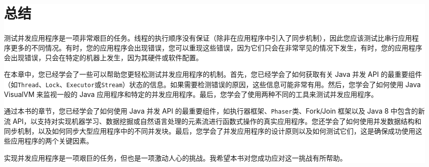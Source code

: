 # 总结

测试并发应用程序是一项非常艰巨的任务。线程的执行顺序没有保证（除非在应用程序中引入了同步机制），因此您应该测试比串行应用程序更多的不同情况。有时，您的应用程序会出现错误，您可以重现这些错误，因为它们只会在非常罕见的情况下发生，有时，您的应用程序会出现错误，只会在特定的机器上发生，因为其硬件或软件配置。

在本章中，您已经学会了一些可以帮助您更轻松测试并发应用程序的机制。首先，您已经学会了如何获取有关 Java 并发 API 的最重要组件（如`Thread`、`Lock`、`Executor`或`Stream`）状态的信息。如果需要检测错误的原因，这些信息可能非常有用。然后，您学会了如何使用 Java VisualVM 来监视一般的 Java 应用程序和特定的并发应用程序。最后，您学会了使用两种不同的工具来测试并发应用程序。

通过本书的章节，您已经学会了如何使用 Java 并发 API 的最重要组件，如执行器框架、`Phaser`类、Fork/Join 框架以及 Java 8 中包含的新流 API，以支持对实现机器学习、数据挖掘或自然语言处理的元素流进行函数式操作的真实应用程序。您还学会了如何使用并发数据结构和同步机制，以及如何同步大型应用程序中的不同并发块。最后，您学会了并发应用程序的设计原则以及如何测试它们，这是确保成功使用这些应用程序的两个关键因素。

实现并发应用程序是一项艰巨的任务，但也是一项激动人心的挑战。我希望本书对您成功应对这一挑战有所帮助。
